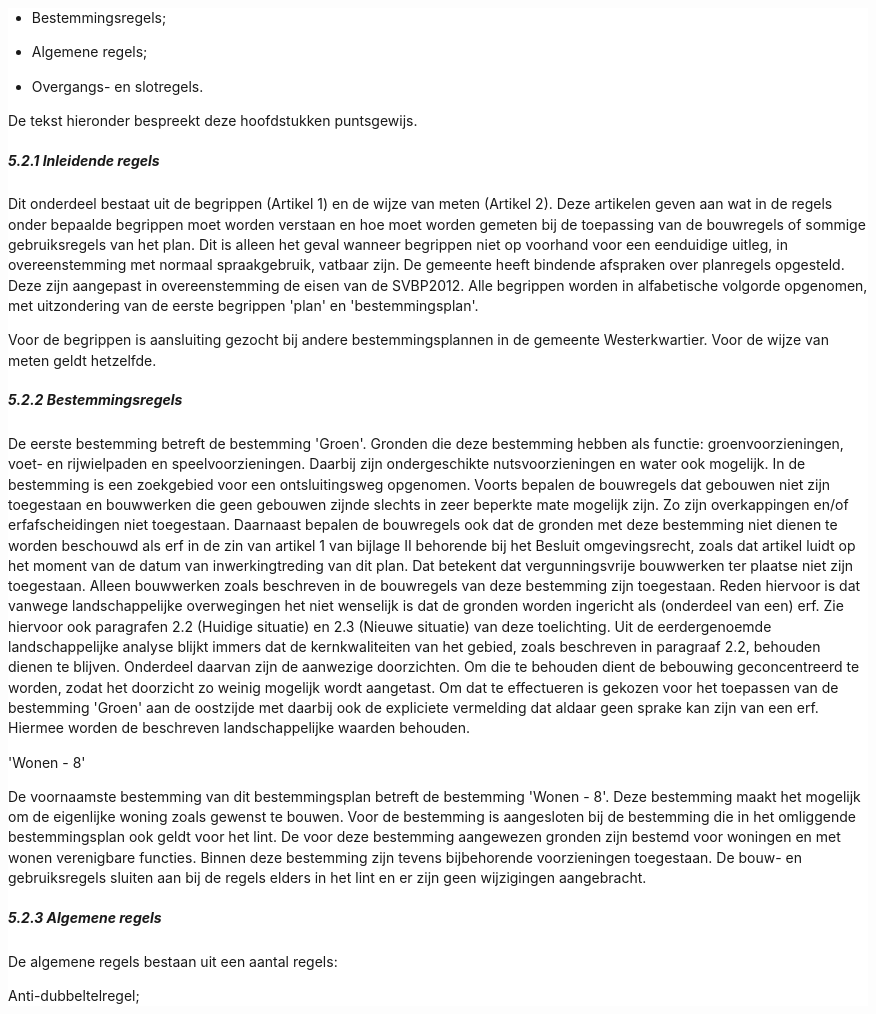 * Bestemmingsregels;

* Algemene regels;

* Overgangs\- en slotregels.

De tekst hieronder bespreekt deze hoofdstukken puntsgewijs.

##### 5\.2\.1 Inleidende regels

Dit onderdeel bestaat uit de begrippen (Artikel 1) en de wijze van meten (Artikel 2). Deze artikelen geven aan wat in de regels onder bepaalde begrippen moet worden verstaan en hoe moet worden gemeten bij de toepassing van de bouwregels of sommige gebruiksregels van het plan. Dit is alleen het geval wanneer begrippen niet op voorhand voor een eenduidige uitleg, in overeenstemming met normaal spraakgebruik, vatbaar zijn. De gemeente heeft bindende afspraken over planregels opgesteld. Deze zijn aangepast in overeenstemming de eisen van de SVBP2012\. Alle begrippen worden in alfabetische volgorde opgenomen, met uitzondering van de eerste begrippen 'plan' en 'bestemmingsplan'.

Voor de begrippen is aansluiting gezocht bij andere bestemmingsplannen in de gemeente Westerkwartier. Voor de wijze van meten geldt hetzelfde.

##### 5\.2\.2 Bestemmingsregels

De eerste bestemming betreft de bestemming 'Groen'. Gronden die deze bestemming hebben als functie: groenvoorzieningen, voet\- en rijwielpaden en speelvoorzieningen. Daarbij zijn ondergeschikte nutsvoorzieningen en water ook mogelijk. In de bestemming is een zoekgebied voor een ontsluitingsweg opgenomen. Voorts bepalen de bouwregels dat gebouwen niet zijn toegestaan en bouwwerken die geen gebouwen zijnde slechts in zeer beperkte mate mogelijk zijn. Zo zijn overkappingen en/of erfafscheidingen niet toegestaan. Daarnaast bepalen de bouwregels ook dat de gronden met deze bestemming niet dienen te worden beschouwd als erf in de zin van artikel 1 van bijlage II behorende bij het Besluit omgevingsrecht, zoals dat artikel luidt op het moment van de datum van inwerkingtreding van dit plan. Dat betekent dat vergunningsvrije bouwwerken ter plaatse niet zijn toegestaan. Alleen bouwwerken zoals beschreven in de bouwregels van deze bestemming zijn toegestaan. Reden hiervoor is dat vanwege landschappelijke overwegingen het niet wenselijk is dat de gronden worden ingericht als (onderdeel van een) erf. Zie hiervoor ook paragrafen 2\.2 (Huidige situatie) en 2\.3 (Nieuwe situatie) van deze toelichting. Uit de eerdergenoemde landschappelijke analyse blijkt immers dat de kernkwaliteiten van het gebied, zoals beschreven in paragraaf 2\.2, behouden dienen te blijven. Onderdeel daarvan zijn de aanwezige doorzichten. Om die te behouden dient de bebouwing geconcentreerd te worden, zodat het doorzicht zo weinig mogelijk wordt aangetast. Om dat te effectueren is gekozen voor het toepassen van de bestemming 'Groen' aan de oostzijde met daarbij ook de expliciete vermelding dat aldaar geen sprake kan zijn van een erf. Hiermee worden de beschreven landschappelijke waarden behouden.

'Wonen \- 8'

De voornaamste bestemming van dit bestemmingsplan betreft de bestemming 'Wonen \- 8'. Deze bestemming maakt het mogelijk om de eigenlijke woning zoals gewenst te bouwen. Voor de bestemming is aangesloten bij de bestemming die in het omliggende bestemmingsplan ook geldt voor het lint. De voor deze bestemming aangewezen gronden zijn bestemd voor woningen en met wonen verenigbare functies. Binnen deze bestemming zijn tevens bijbehorende voorzieningen toegestaan. De bouw\- en gebruiksregels sluiten aan bij de regels elders in het lint en er zijn geen wijzigingen aangebracht.

##### 5\.2\.3 Algemene regels

De algemene regels bestaan uit een aantal regels:

Anti\-dubbeltelregel;
